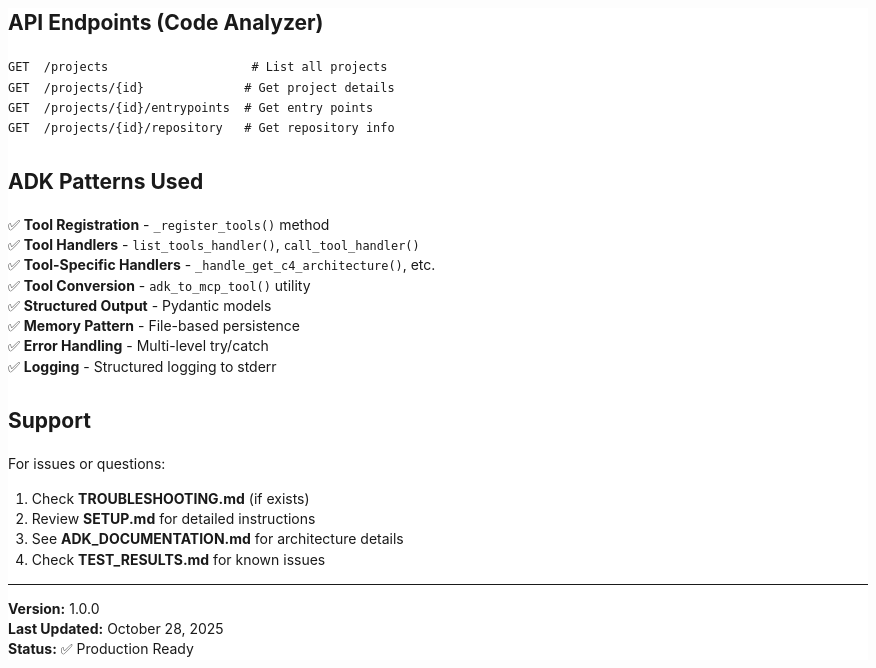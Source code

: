 ## API Endpoints (Code Analyzer)

```
GET  /projects                    # List all projects
GET  /projects/{id}              # Get project details
GET  /projects/{id}/entrypoints  # Get entry points
GET  /projects/{id}/repository   # Get repository info
```

## ADK Patterns Used

✅ **Tool Registration** - `_register_tools()` method  
✅ **Tool Handlers** - `list_tools_handler()`, `call_tool_handler()`  
✅ **Tool-Specific Handlers** - `_handle_get_c4_architecture()`, etc.  
✅ **Tool Conversion** - `adk_to_mcp_tool()` utility  
✅ **Structured Output** - Pydantic models  
✅ **Memory Pattern** - File-based persistence  
✅ **Error Handling** - Multi-level try/catch  
✅ **Logging** - Structured logging to stderr  

## Support

For issues or questions:
1. Check **TROUBLESHOOTING.md** (if exists)
2. Review **SETUP.md** for detailed instructions
3. See **ADK_DOCUMENTATION.md** for architecture details
4. Check **TEST_RESULTS.md** for known issues

---

**Version:** 1.0.0  
**Last Updated:** October 28, 2025  
**Status:** ✅ Production Ready
